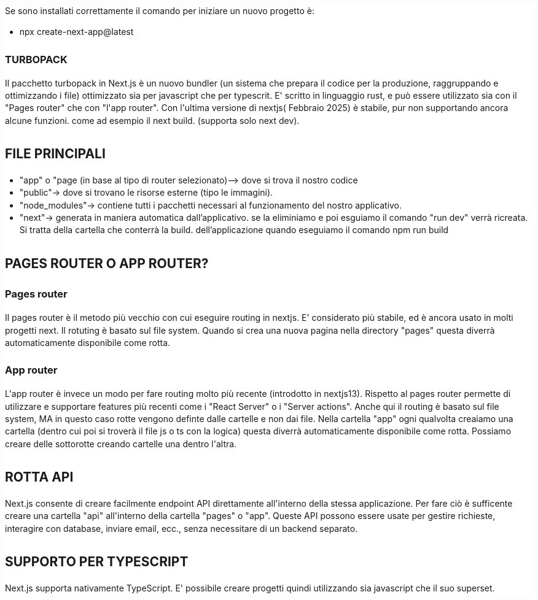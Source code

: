 Se sono installati correttamente il comando per iniziare un nuovo progetto è:

- npx create-next-app@latest

### TURBOPACK

Il pacchetto turbopack in Next.js è un nuovo bundler (un sistema che prepara il codice per la produzione, raggruppando e ottimizzando i file) ottimizzato sia per javascript che per typescrit. E' scritto in linguaggio rust, e può essere utilizzato sia con il "Pages router" che con "l'app router". Con l'ultima versione di nextjs( Febbraio 2025) è stabile, pur non supportando ancora alcune funzioni. come ad esempio il next build. (supporta solo next dev).

## FILE PRINCIPALI

- "app" o "page (in base al tipo di router selezionato)--> dove si trova il nostro codice
- "public"→ dove si trovano le risorse esterne (tipo le immagini).
- "node_modules"→ contiene tutti i pacchetti necessari al funzionamento del nostro applicativo.
- "next"→ generata in maniera automatica dall’applicativo. se la eliminiamo e poi esguiamo il comando "run dev" verrà ricreata. Si tratta della cartella che conterrà la build. dell’applicazione quando eseguiamo il comando npm run build

## PAGES ROUTER O APP ROUTER?

### Pages router

Il pages router è il metodo più vecchio con cui eseguire routing in nextjs.
E' considerato più stabile, ed è ancora usato in molti progetti next.
Il rotuting è basato sul file system. Quando si crea una nuova pagina nella directory "pages" questa diverrà automaticamente disponibile come rotta.

### App router

L'app router è invece un modo per fare routing molto più recente (introdotto in nextjs13).
Rispetto al pages router permette di utilizzare e supportare features più recenti come i "React Server" o i "Server actions".
Anche qui il routing è basato sul file system, MA in questo caso rotte vengono definte dalle cartelle e non dai file.
Nella cartella "app" ogni qualvolta creaiamo una cartella (dentro cui poi si troverà il file js o ts con la logica) questa diverrà automaticamente disponibile come rotta. Possiamo creare delle sottorotte creando cartelle una dentro l'altra.

## ROTTA API

Next.js consente di creare facilmente endpoint API direttamente all'interno della stessa applicazione. Per fare ciò è sufficente creare una cartella "api" all'interno della cartella "pages" o "app". Queste API possono essere usate per gestire richieste, interagire con database, inviare email, ecc., senza necessitare di un backend separato.

## SUPPORTO PER TYPESCRIPT

Next.js supporta nativamente TypeScript. E' possibile creare progetti quindi utilizzando sia javascript che il suo superset.
